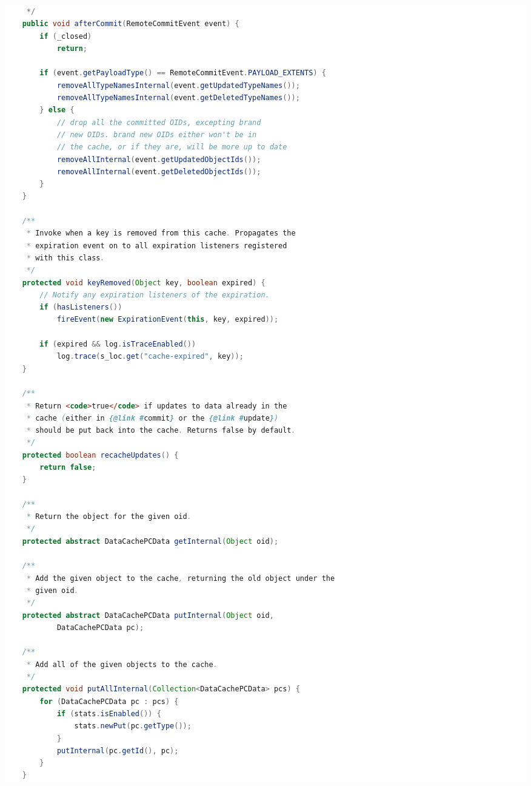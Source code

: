 ```java
     */
    public void afterCommit(RemoteCommitEvent event) {
        if (_closed)
            return;

        if (event.getPayloadType() == RemoteCommitEvent.PAYLOAD_EXTENTS) {
            removeAllTypeNamesInternal(event.getUpdatedTypeNames());
            removeAllTypeNamesInternal(event.getDeletedTypeNames());
        } else {
            // drop all the committed OIDs, excepting brand
            // new OIDs. brand new OIDs either won't be in
            // the cache, or if they are, will be more up to date
            removeAllInternal(event.getUpdatedObjectIds());
            removeAllInternal(event.getDeletedObjectIds());
        }
    }

    /**
     * Invoke when a key is removed from this cache. Propagates the
     * expiration event on to all expiration listeners registered
     * with this class.
     */
    protected void keyRemoved(Object key, boolean expired) {
        // Notify any expiration listeners of the expiration.
        if (hasListeners())
            fireEvent(new ExpirationEvent(this, key, expired));

        if (expired && log.isTraceEnabled())
            log.trace(s_loc.get("cache-expired", key));
    }

    /**
     * Return <code>true</code> if updates to data already in the
     * cache (either in {@link #commit} or the {@link #update})
     * should be put back into the cache. Returns false by default.
     */
    protected boolean recacheUpdates() {
        return false;
    }

    /**
     * Return the object for the given oid.
     */
    protected abstract DataCachePCData getInternal(Object oid);

    /**
     * Add the given object to the cache, returning the old object under the
     * given oid.
     */
    protected abstract DataCachePCData putInternal(Object oid,
            DataCachePCData pc);
    
    /**
     * Add all of the given objects to the cache.
     */
    protected void putAllInternal(Collection<DataCachePCData> pcs) {
        for (DataCachePCData pc : pcs) {
            if (stats.isEnabled()) {
                stats.newPut(pc.getType());
            }
            putInternal(pc.getId(), pc);
        }
    }
```